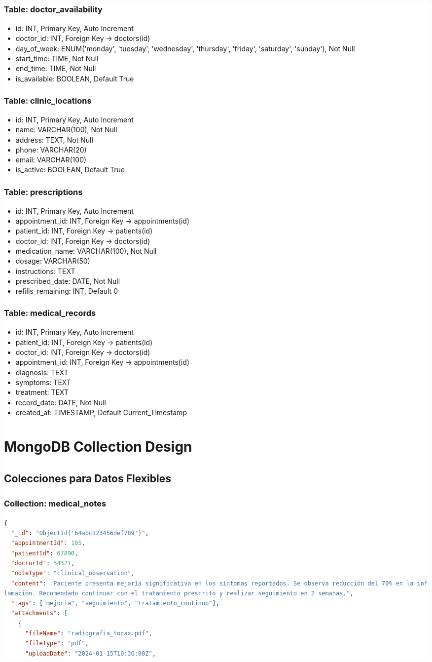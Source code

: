 ### Table: doctor_availability
- id: INT, Primary Key, Auto Increment
- doctor_id: INT, Foreign Key → doctors(id)
- day_of_week: ENUM('monday', 'tuesday', 'wednesday', 'thursday', 'friday', 'saturday', 'sunday'), Not Null
- start_time: TIME, Not Null
- end_time: TIME, Not Null
- is_available: BOOLEAN, Default True

### Table: clinic_locations
- id: INT, Primary Key, Auto Increment
- name: VARCHAR(100), Not Null
- address: TEXT, Not Null
- phone: VARCHAR(20)
- email: VARCHAR(100)
- is_active: BOOLEAN, Default True

### Table: prescriptions
- id: INT, Primary Key, Auto Increment
- appointment_id: INT, Foreign Key → appointments(id)
- patient_id: INT, Foreign Key → patients(id)
- doctor_id: INT, Foreign Key → doctors(id)
- medication_name: VARCHAR(100), Not Null
- dosage: VARCHAR(50)
- instructions: TEXT
- prescribed_date: DATE, Not Null
- refills_remaining: INT, Default 0

### Table: medical_records
- id: INT, Primary Key, Auto Increment
- patient_id: INT, Foreign Key → patients(id)
- doctor_id: INT, Foreign Key → doctors(id)
- appointment_id: INT, Foreign Key → appointments(id)
- diagnosis: TEXT
- symptoms: TEXT
- treatment: TEXT
- record_date: DATE, Not Null
- created_at: TIMESTAMP, Default Current_Timestamp


# MongoDB Collection Design

## Colecciones para Datos Flexibles

### Collection: medical_notes
```json
{
  "_id": "ObjectId('64abc123456def789')",
  "appointmentId": 105,
  "patientId": 67890,
  "doctorId": 54321,
  "noteType": "clinical_observation",
  "content": "Paciente presenta mejoría significativa en los síntomas reportados. Se observa reducción del 70% en la inflamación. Recomendado continuar con el tratamiento prescrito y realizar seguimiento en 2 semanas.",
  "tags": ["mejoria", "seguimiento", "tratamiento_continuo"],
  "attachments": [
    {
      "fileName": "radiografia_torax.pdf",
      "fileType": "pdf",
      "uploadDate": "2024-01-15T10:30:00Z",
```